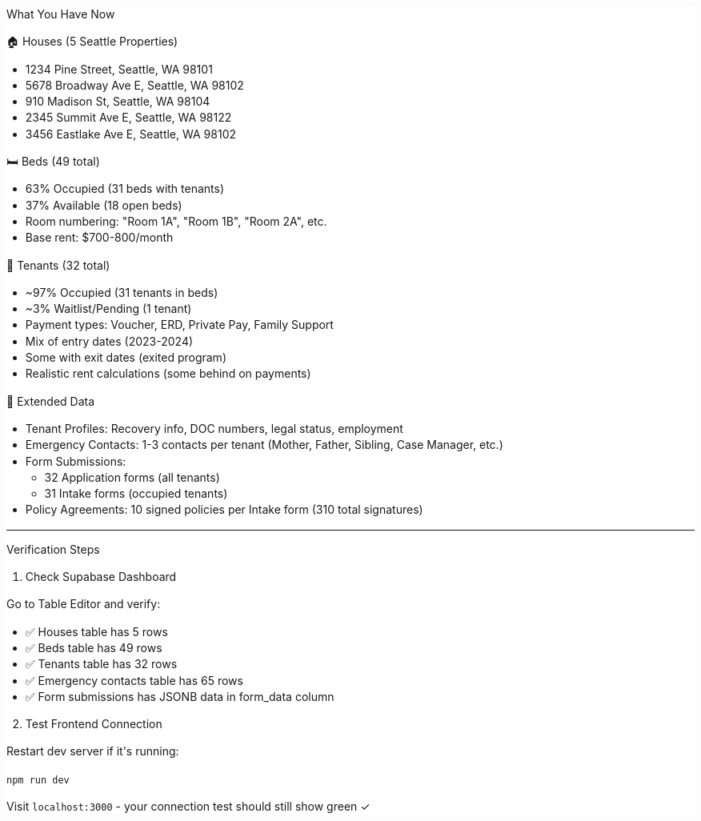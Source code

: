 
What You Have Now

🏠 Houses (5 Seattle Properties)

- 1234 Pine Street, Seattle, WA 98101
- 5678 Broadway Ave E, Seattle, WA 98102
- 910 Madison St, Seattle, WA 98104
- 2345 Summit Ave E, Seattle, WA 98122
- 3456 Eastlake Ave E, Seattle, WA 98102

🛏️ Beds (49 total)

- 63% Occupied (31 beds with tenants)
- 37% Available (18 open beds)
- Room numbering: "Room 1A", "Room 1B", "Room 2A", etc.
- Base rent: $700-800/month

👤 Tenants (32 total)

- ~97% Occupied (31 tenants in beds)
- ~3% Waitlist/Pending (1 tenant)
- Payment types: Voucher, ERD, Private Pay, Family Support
- Mix of entry dates (2023-2024)
- Some with exit dates (exited program)
- Realistic rent calculations (some behind on payments)

📝 Extended Data

- Tenant Profiles: Recovery info, DOC numbers, legal status, employment
- Emergency Contacts: 1-3 contacts per tenant (Mother, Father, Sibling, Case Manager, etc.)
- Form Submissions:
  - 32 Application forms (all tenants)
  - 31 Intake forms (occupied tenants)
- Policy Agreements: 10 signed policies per Intake form (310 total signatures)

---

Verification Steps

1. Check Supabase Dashboard

Go to Table Editor and verify:

- ✅ Houses table has 5 rows
- ✅ Beds table has 49 rows
- ✅ Tenants table has 32 rows
- ✅ Emergency contacts table has 65 rows
- ✅ Form submissions has JSONB data in form_data column

2. Test Frontend Connection

Restart dev server if it's running:

```bash
npm run dev
```

Visit `localhost:3000` - your connection test should still show green ✓
